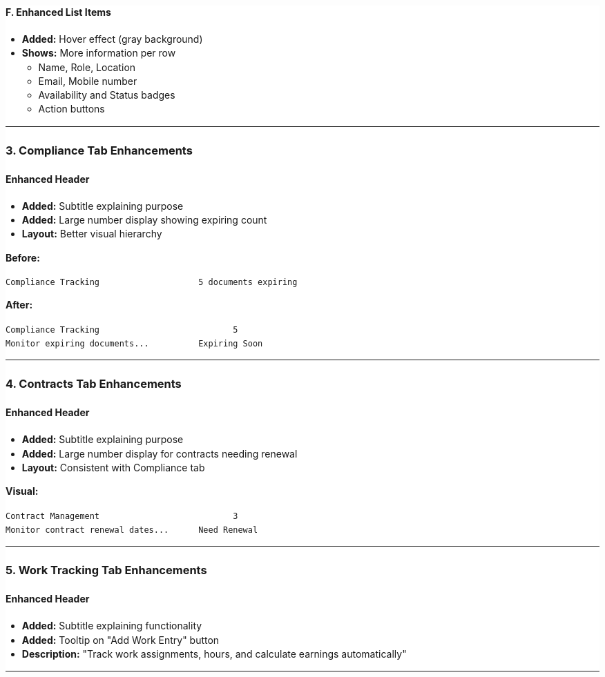 #### **F. Enhanced List Items**
- **Added:** Hover effect (gray background)
- **Shows:** More information per row
  - Name, Role, Location
  - Email, Mobile number
  - Availability and Status badges
  - Action buttons

---

### **3. Compliance Tab Enhancements**

#### **Enhanced Header**
- **Added:** Subtitle explaining purpose
- **Added:** Large number display showing expiring count
- **Layout:** Better visual hierarchy

**Before:**
```
Compliance Tracking                    5 documents expiring
```

**After:**
```
Compliance Tracking                           5
Monitor expiring documents...          Expiring Soon
```

---

### **4. Contracts Tab Enhancements**

#### **Enhanced Header**
- **Added:** Subtitle explaining purpose
- **Added:** Large number display for contracts needing renewal
- **Layout:** Consistent with Compliance tab

**Visual:**
```
Contract Management                           3
Monitor contract renewal dates...      Need Renewal
```

---

### **5. Work Tracking Tab Enhancements**

#### **Enhanced Header**
- **Added:** Subtitle explaining functionality
- **Added:** Tooltip on "Add Work Entry" button
- **Description:** "Track work assignments, hours, and calculate earnings automatically"

---
